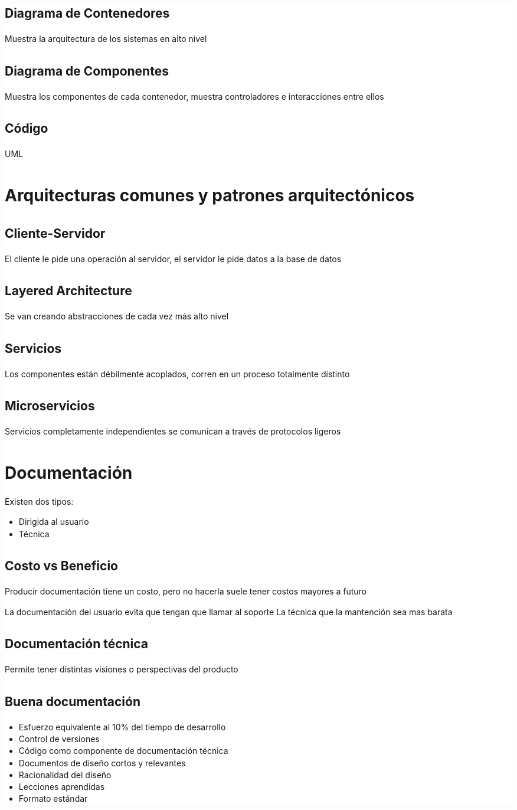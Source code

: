 ## Diagrama de Contenedores
Muestra la arquitectura de los sistemas en alto nivel

## Diagrama de Componentes
Muestra los componentes de cada contenedor, muestra controladores e interacciones entre ellos

## Código
UML

# Arquitecturas comunes y patrones arquitectónicos
## Cliente-Servidor
El cliente le pide una operación al servidor, el servidor le pide datos a la base de datos

## Layered Architecture
Se van creando abstracciones de cada vez más alto nivel

## Servicios
Los componentes están débilmente acoplados, corren en un proceso totalmente distinto

## Microservicios
Servicios completamente independientes se comunican a través de protocolos ligeros

# Documentación
Existen dos tipos:
- Dirigida al usuario
- Técnica

## Costo vs Beneficio
Producir documentación tiene un costo, pero no hacerla suele tener costos mayores a futuro

La documentación del usuario evita que tengan que llamar al soporte
La técnica que la mantención sea mas barata

## Documentación técnica
Permite tener distintas visiones o perspectivas del producto

## Buena documentación
- Esfuerzo equivalente al 10% del tiempo de desarrollo
- Control de versiones
- Código como componente de documentación técnica
- Documentos de diseño cortos y relevantes
- Racionalidad del diseño
- Lecciones aprendidas
- Formato estándar
